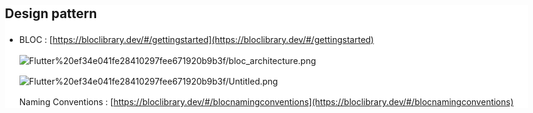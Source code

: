 
## Design pattern

- BLOC : [https://bloclibrary.dev/#/gettingstarted](https://bloclibrary.dev/#/gettingstarted)

    ![Flutter%20ef34e041fe28410297fee671920b9b3f/bloc_architecture.png](Flutter%20ef34e041fe28410297fee671920b9b3f/bloc_architecture.png)

    ![Flutter%20ef34e041fe28410297fee671920b9b3f/Untitled.png](Flutter%20ef34e041fe28410297fee671920b9b3f/Untitled.png)

    Naming Conventions : \[https://bloclibrary.dev/#/blocnamingconventions](https://bloclibrary.dev/#/blocnamingconventions)